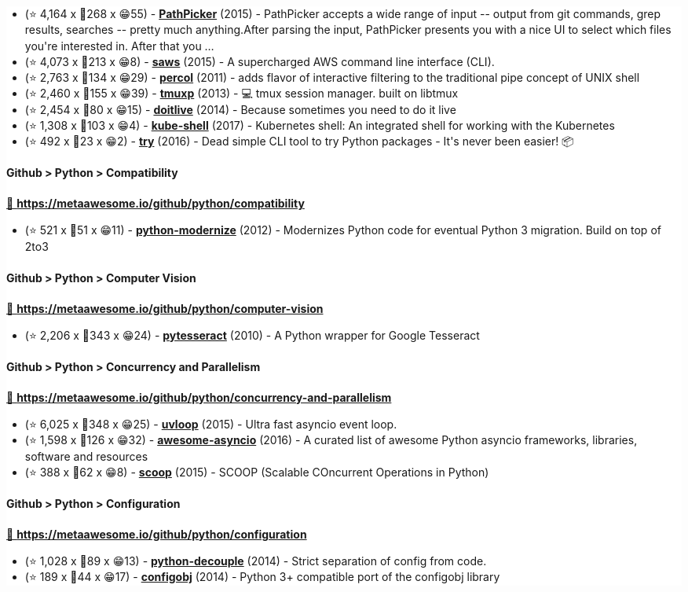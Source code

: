  - (⭐ 4,164 x 🍴268 x 😁55) - **[PathPicker](https://github.com/facebook/PathPicker)** (2015) - PathPicker accepts a wide range of input -- output from git commands, grep results, searches -- pretty much anything.After parsing the input, PathPicker presents you with a nice UI to select which files you're interested in. After that you …
 - (⭐ 4,073 x 🍴213 x 😁8) - **[saws](https://github.com/donnemartin/saws)** (2015) - A supercharged AWS command line interface (CLI).
 - (⭐ 2,763 x 🍴134 x 😁29) - **[percol](https://github.com/mooz/percol)** (2011) - adds flavor of interactive filtering to the traditional pipe concept of UNIX shell
 - (⭐ 2,460 x 🍴155 x 😁39) - **[tmuxp](https://github.com/tony/tmuxp)** (2013) - :computer: tmux session manager. built on libtmux
 - (⭐ 2,454 x 🍴80 x 😁15) - **[doitlive](https://github.com/sloria/doitlive)** (2014) - Because sometimes you need to do it live
 - (⭐ 1,308 x 🍴103 x 😁4) - **[kube-shell](https://github.com/cloudnativelabs/kube-shell)** (2017) - Kubernetes shell: An integrated shell for working with the Kubernetes
 - (⭐ 492 x 🍴23 x 😁2) - **[try](https://github.com/timofurrer/try)** (2016) - Dead simple CLI tool to try Python packages - It's never been easier! :package: 

#### Github > Python > Compatibility

[💯 **https://metaawesome.io/github/python/compatibility** ](https://metaawesome.io/github/python/compatibility)

 - (⭐ 521 x 🍴51 x 😁11) - **[python-modernize](https://github.com/mitsuhiko/python-modernize)** (2012) - Modernizes Python code for eventual Python 3 migration. Build on top of 2to3

#### Github > Python > Computer Vision

[💯 **https://metaawesome.io/github/python/computer-vision** ](https://metaawesome.io/github/python/computer-vision)

 - (⭐ 2,206 x 🍴343 x 😁24) - **[pytesseract](https://github.com/madmaze/pytesseract)** (2010) - A Python wrapper for Google Tesseract

#### Github > Python > Concurrency and Parallelism

[💯 **https://metaawesome.io/github/python/concurrency-and-parallelism** ](https://metaawesome.io/github/python/concurrency-and-parallelism)

 - (⭐ 6,025 x 🍴348 x 😁25) - **[uvloop](https://github.com/MagicStack/uvloop)** (2015) - Ultra fast asyncio event loop.
 - (⭐ 1,598 x 🍴126 x 😁32) - **[awesome-asyncio](https://github.com/timofurrer/awesome-asyncio)** (2016) - A curated list of awesome Python asyncio frameworks, libraries, software and resources
 - (⭐ 388 x 🍴62 x 😁8) - **[scoop](https://github.com/soravux/scoop)** (2015) - SCOOP (Scalable COncurrent Operations in Python)

#### Github > Python > Configuration

[💯 **https://metaawesome.io/github/python/configuration** ](https://metaawesome.io/github/python/configuration)

 - (⭐ 1,028 x 🍴89 x 😁13) - **[python-decouple](https://github.com/henriquebastos/python-decouple)** (2014) - Strict separation of config from code.
 - (⭐ 189 x 🍴44 x 😁17) - **[configobj](https://github.com/DiffSK/configobj)** (2014) - Python 3+ compatible port of the configobj library
